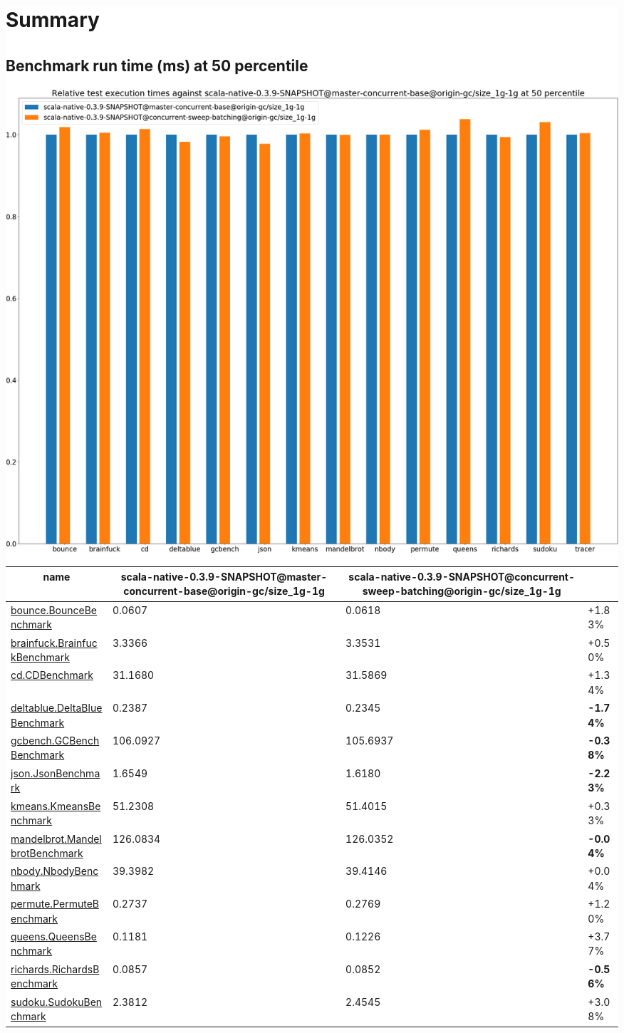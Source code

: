 # Summary
## Benchmark run time (ms) at 50 percentile 
![Chart](relative_percentile_50.png)

|name | scala-native-0.3.9-SNAPSHOT@master-concurrent-base@origin-gc/size_1g-1g | scala-native-0.3.9-SNAPSHOT@concurrent-sweep-batching@origin-gc/size_1g-1g | |
| -- | -- | -- | -- |
|[bounce.BounceBenchmark](#bouncebouncebenchmark)|0.0607|0.0618|+1.83%|
|[brainfuck.BrainfuckBenchmark](#brainfuckbrainfuckbenchmark)|3.3366|3.3531|+0.50%|
|[cd.CDBenchmark](#cdcdbenchmark)|31.1680|31.5869|+1.34%|
|[deltablue.DeltaBlueBenchmark](#deltabluedeltabluebenchmark)|0.2387|0.2345|__-1.74%__|
|[gcbench.GCBenchBenchmark](#gcbenchgcbenchbenchmark)|106.0927|105.6937|__-0.38%__|
|[json.JsonBenchmark](#jsonjsonbenchmark)|1.6549|1.6180|__-2.23%__|
|[kmeans.KmeansBenchmark](#kmeanskmeansbenchmark)|51.2308|51.4015|+0.33%|
|[mandelbrot.MandelbrotBenchmark](#mandelbrotmandelbrotbenchmark)|126.0834|126.0352|__-0.04%__|
|[nbody.NbodyBenchmark](#nbodynbodybenchmark)|39.3982|39.4146|+0.04%|
|[permute.PermuteBenchmark](#permutepermutebenchmark)|0.2737|0.2769|+1.20%|
|[queens.QueensBenchmark](#queensqueensbenchmark)|0.1181|0.1226|+3.77%|
|[richards.RichardsBenchmark](#richardsrichardsbenchmark)|0.0857|0.0852|__-0.56%__|
|[sudoku.SudokuBenchmark](#sudokusudokubenchmark)|2.3812|2.4545|+3.08%|